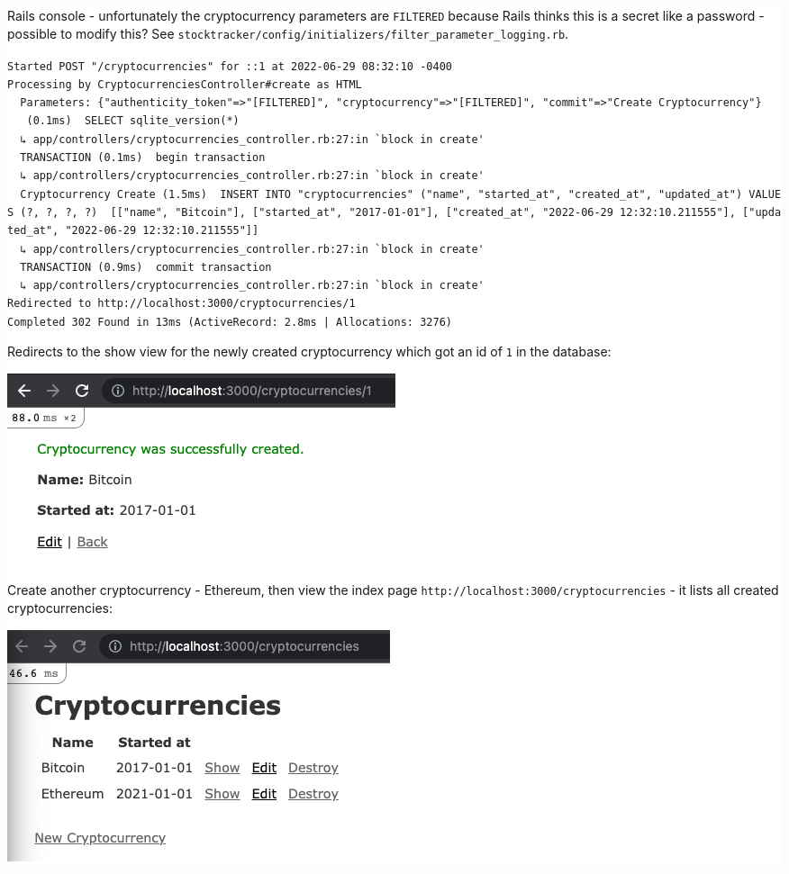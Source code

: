 Rails console - unfortunately the cryptocurrency parameters are `FILTERED` because Rails thinks this is a secret like a password - possible to modify this? See `stocktracker/config/initializers/filter_parameter_logging.rb`.

```
Started POST "/cryptocurrencies" for ::1 at 2022-06-29 08:32:10 -0400
Processing by CryptocurrenciesController#create as HTML
  Parameters: {"authenticity_token"=>"[FILTERED]", "cryptocurrency"=>"[FILTERED]", "commit"=>"Create Cryptocurrency"}
   (0.1ms)  SELECT sqlite_version(*)
  ↳ app/controllers/cryptocurrencies_controller.rb:27:in `block in create'
  TRANSACTION (0.1ms)  begin transaction
  ↳ app/controllers/cryptocurrencies_controller.rb:27:in `block in create'
  Cryptocurrency Create (1.5ms)  INSERT INTO "cryptocurrencies" ("name", "started_at", "created_at", "updated_at") VALUES (?, ?, ?, ?)  [["name", "Bitcoin"], ["started_at", "2017-01-01"], ["created_at", "2022-06-29 12:32:10.211555"], ["updated_at", "2022-06-29 12:32:10.211555"]]
  ↳ app/controllers/cryptocurrencies_controller.rb:27:in `block in create'
  TRANSACTION (0.9ms)  commit transaction
  ↳ app/controllers/cryptocurrencies_controller.rb:27:in `block in create'
Redirected to http://localhost:3000/cryptocurrencies/1
Completed 302 Found in 13ms (ActiveRecord: 2.8ms | Allocations: 3276)
```

Redirects to the show view for the newly created cryptocurrency which got an id of `1` in the database:

![crypto show](doc-images/crypto-show.png "crypto show")

Create another cryptocurrency - Ethereum, then view the index page `http://localhost:3000/cryptocurrencies` - it lists all created cryptocurrencies:

![crypto index list](doc-images/crypto-index-list.png "crypto index list")
